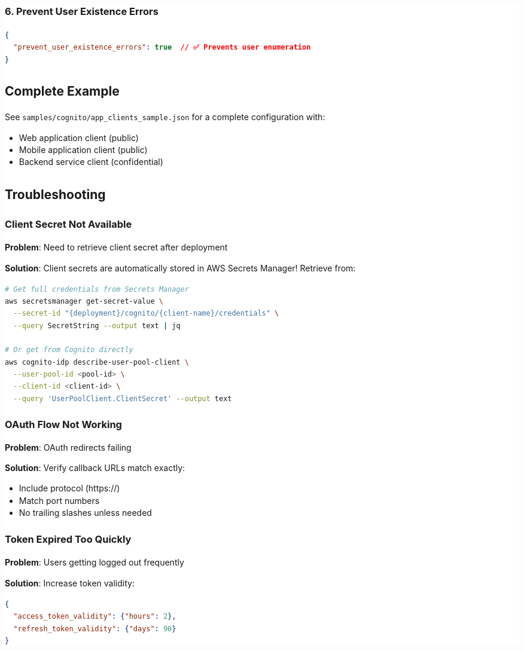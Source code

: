 ### 6. Prevent User Existence Errors

```json
{
  "prevent_user_existence_errors": true  // ✅ Prevents user enumeration
}
```

## Complete Example

See `samples/cognito/app_clients_sample.json` for a complete configuration with:
- Web application client (public)
- Mobile application client (public)
- Backend service client (confidential)

## Troubleshooting

### Client Secret Not Available

**Problem**: Need to retrieve client secret after deployment

**Solution**: Client secrets are automatically stored in AWS Secrets Manager! Retrieve from:

```bash
# Get full credentials from Secrets Manager
aws secretsmanager get-secret-value \
  --secret-id "{deployment}/cognito/{client-name}/credentials" \
  --query SecretString --output text | jq

# Or get from Cognito directly
aws cognito-idp describe-user-pool-client \
  --user-pool-id <pool-id> \
  --client-id <client-id> \
  --query 'UserPoolClient.ClientSecret' --output text
```

### OAuth Flow Not Working

**Problem**: OAuth redirects failing

**Solution**: Verify callback URLs match exactly:
- Include protocol (https://)
- Match port numbers
- No trailing slashes unless needed

### Token Expired Too Quickly

**Problem**: Users getting logged out frequently

**Solution**: Increase token validity:
```json
{
  "access_token_validity": {"hours": 2},
  "refresh_token_validity": {"days": 90}
}
```
